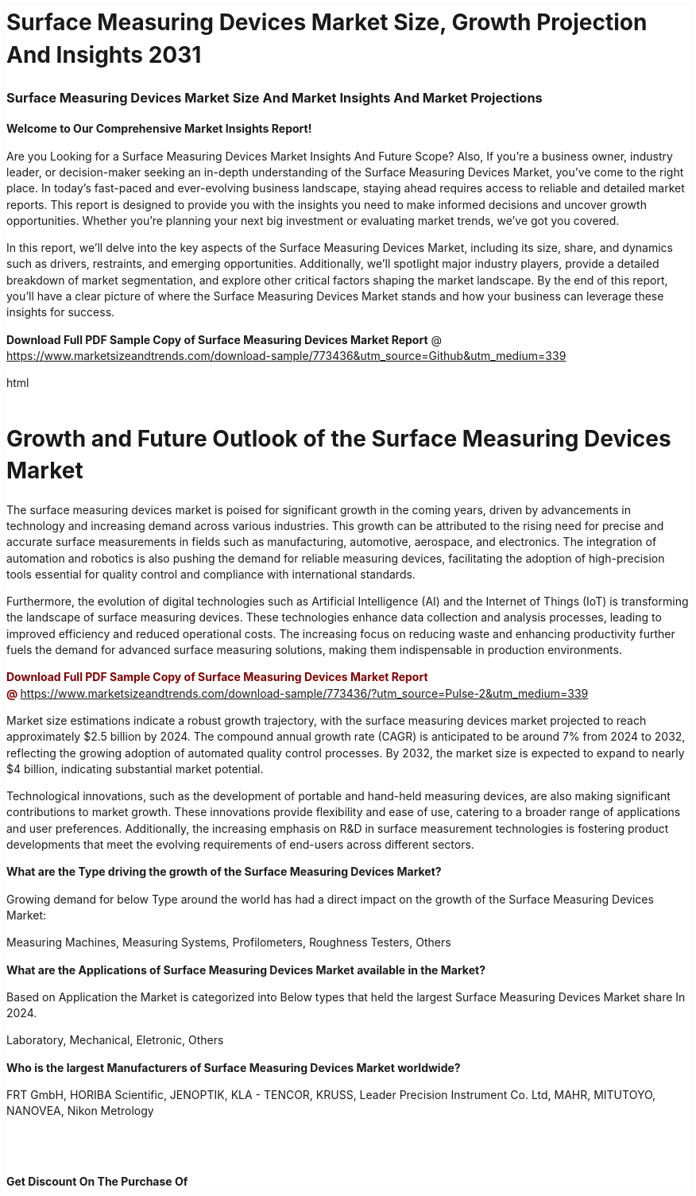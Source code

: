 <h1>Surface Measuring Devices Market Size, Growth Projection And Insights 2031</h1><div class="" data-test-id=""><h3><span class="">Surface Measuring Devices Market Size And Market Insights And Market Projections</span></h3></div><div class="" data-test-id=""><p><strong>Welcome to Our Comprehensive Market Insights Report!</strong></p><p>Are you Looking for a Surface Measuring Devices Market Insights And Future Scope? Also, If you&rsquo;re a business owner, industry leader, or decision-maker seeking an in-depth understanding of the Surface Measuring Devices Market, you&rsquo;ve come to the right place. In today&rsquo;s fast-paced and ever-evolving business landscape, staying ahead requires access to reliable and detailed market reports. This report is designed to provide you with the insights you need to make informed decisions and uncover growth opportunities. Whether you&rsquo;re planning your next big investment or evaluating market trends, we&rsquo;ve got you covered.</p><p>In this report, we&rsquo;ll delve into the key aspects of the Surface Measuring Devices Market, including its size, share, and dynamics such as drivers, restraints, and emerging opportunities. Additionally, we&rsquo;ll spotlight major industry players, provide a detailed breakdown of market segmentation, and explore other critical factors shaping the market landscape. By the end of this report, you&rsquo;ll have a clear picture of where the Surface Measuring Devices Market stands and how your business can leverage these insights for success.</p><p><strong>Download Full PDF Sample Copy of Surface Measuring Devices Market Report</strong> @ <a href="https://www.marketsizeandtrends.com/download-sample/773436&utm_source=Github&utm_medium=339" target="_blank">https://www.marketsizeandtrends.com/download-sample/773436&utm_source=Github&utm_medium=339</a></p></div><div class="" data-test-id=""><p><span class="">html<!DOCTYPE html><html lang="en"><head> <meta charset="UTF-8"> <meta name="viewport" content="width=device-width, initial-scale=1.0"> <title>Growth and Future Outlook</title></head><body> <h1>Growth and Future Outlook of the Surface Measuring Devices Market</h1> <p>The surface measuring devices market is poised for significant growth in the coming years, driven by advancements in technology and increasing demand across various industries. This growth can be attributed to the rising need for precise and accurate surface measurements in fields such as manufacturing, automotive, aerospace, and electronics. The integration of automation and robotics is also pushing the demand for reliable measuring devices, facilitating the adoption of high-precision tools essential for quality control and compliance with international standards.</p> <p>Furthermore, the evolution of digital technologies such as Artificial Intelligence (AI) and the Internet of Things (IoT) is transforming the landscape of surface measuring devices. These technologies enhance data collection and analysis processes, leading to improved efficiency and reduced operational costs. The increasing focus on reducing waste and enhancing productivity further fuels the demand for advanced surface measuring solutions, making them indispensable in production environments.</p> <p><strong><span style="color: #800000;">Download Full PDF Sample Copy of Surface Measuring Devices Market Report @</span>&nbsp;</strong><a href="https://www.marketsizeandtrends.com/download-sample/773436/?utm_source=Pulse-2&amp;utm_medium=339">https://www.marketsizeandtrends.com/download-sample/773436/?utm_source=Pulse-2&amp;utm_medium=339</a></p> <p>Market size estimations indicate a robust growth trajectory, with the surface measuring devices market projected to reach approximately $2.5 billion by 2024. The compound annual growth rate (CAGR) is anticipated to be around 7% from 2024 to 2032, reflecting the growing adoption of automated quality control processes. By 2032, the market size is expected to expand to nearly $4 billion, indicating substantial market potential.</p> <p>Technological innovations, such as the development of portable and hand-held measuring devices, are also making significant contributions to market growth. These innovations provide flexibility and ease of use, catering to a broader range of applications and user preferences. Additionally, the increasing emphasis on R&D in surface measurement technologies is fostering product developments that meet the evolving requirements of end-users across different sectors.</p></body></html></span></p><p><strong><span class="">What are the&nbsp;Type driving the growth of the Surface Measuring Devices Market?</span></strong></p></div><div class="" data-test-id=""><p><span class="">Growing demand for below Type around the world has had a direct impact on the growth of the Surface Measuring Devices Market:</span></p></div><div class="" data-test-id=""><p>Measuring Machines, Measuring Systems, Profilometers, Roughness Testers, Others</p><p><span class=""><strong>What are the&nbsp;Applications&nbsp;of Surface Measuring Devices Market available in the Market?</strong></span></p></div><div class="" data-test-id=""><p><span class="">Based on Application the Market is categorized into Below types that held the largest Surface Measuring Devices Market share In 2024.</span></p></div><div class="" data-test-id=""><p><span class="">Laboratory, Mechanical, Eletronic, Others</span></p><p><span class=""><strong>Who is the largest Manufacturers of Surface Measuring Devices Market worldwide?</strong></span></p></div><div class="" data-test-id=""><p><span class="">FRT GmbH, HORIBA Scientific, JENOPTIK, KLA - TENCOR, KRUSS, Leader Precision Instrument Co. Ltd, MAHR, MITUTOYO, NANOVEA, Nikon Metrology</span></p></div><div class="" data-test-id="">&nbsp;</div><div class="" data-test-id="">&nbsp;</div><div class="" data-test-id=""><p><span class=""><strong>Get Discount On The Purchase Of
